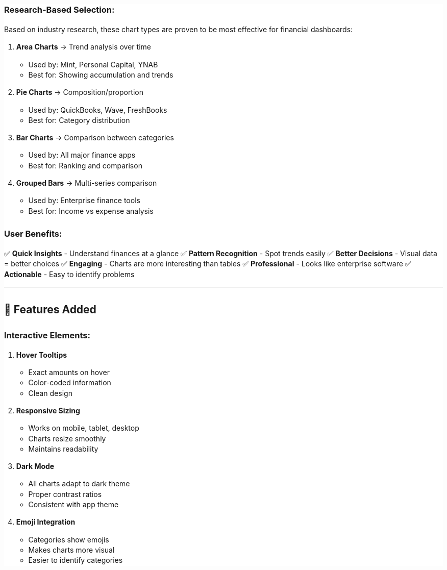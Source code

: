 ### **Research-Based Selection:**

Based on industry research, these chart types are proven to be most effective for financial dashboards:

1. **Area Charts** → Trend analysis over time
   - Used by: Mint, Personal Capital, YNAB
   - Best for: Showing accumulation and trends

2. **Pie Charts** → Composition/proportion
   - Used by: QuickBooks, Wave, FreshBooks
   - Best for: Category distribution

3. **Bar Charts** → Comparison between categories
   - Used by: All major finance apps
   - Best for: Ranking and comparison

4. **Grouped Bars** → Multi-series comparison
   - Used by: Enterprise finance tools
   - Best for: Income vs expense analysis

### **User Benefits:**

✅ **Quick Insights** - Understand finances at a glance
✅ **Pattern Recognition** - Spot trends easily
✅ **Better Decisions** - Visual data = better choices
✅ **Engaging** - Charts are more interesting than tables
✅ **Professional** - Looks like enterprise software
✅ **Actionable** - Easy to identify problems

---

## 🚀 Features Added

### **Interactive Elements:**

1. **Hover Tooltips**
   - Exact amounts on hover
   - Color-coded information
   - Clean design

2. **Responsive Sizing**
   - Works on mobile, tablet, desktop
   - Charts resize smoothly
   - Maintains readability

3. **Dark Mode**
   - All charts adapt to dark theme
   - Proper contrast ratios
   - Consistent with app theme

4. **Emoji Integration**
   - Categories show emojis
   - Makes charts more visual
   - Easier to identify categories
